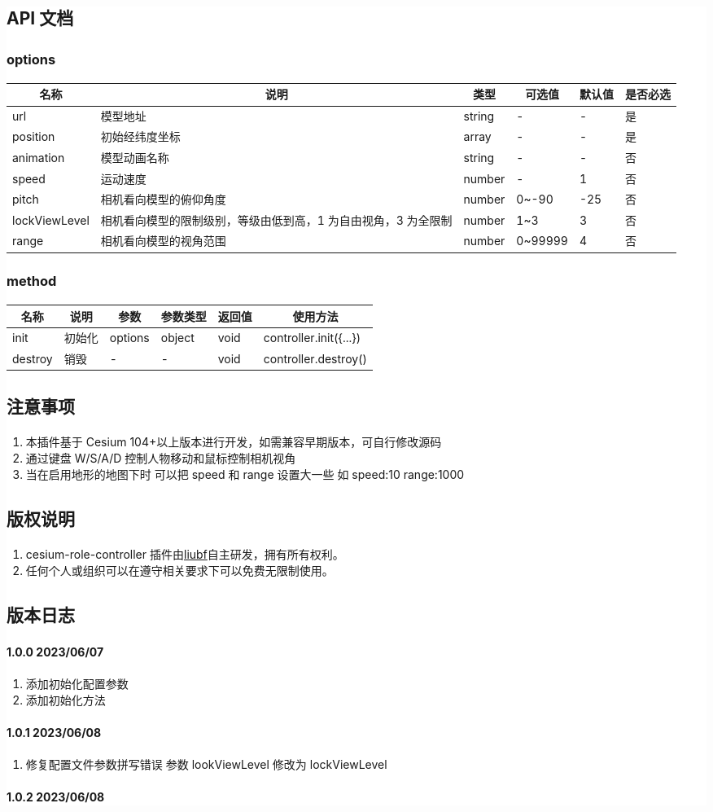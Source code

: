 ## API 文档

### options

| 名称          | 说明                                                           | 类型   | 可选值  | 默认值 | 是否必选 |
| ------------- | -------------------------------------------------------------- | ------ | ------- | ------ | -------- |
| url           | 模型地址                                                       | string | -       | -      | 是       |
| position      | 初始经纬度坐标                                                 | array  | -       | -      | 是       |
| animation     | 模型动画名称                                                   | string | -       | -      | 否       |
| speed         | 运动速度                                                       | number | -       | 1      | 否       |
| pitch         | 相机看向模型的俯仰角度                                         | number | 0~-90   | -25    | 否       |
| lockViewLevel | 相机看向模型的限制级别，等级由低到高，1 为自由视角，3 为全限制 | number | 1~3     | 3      | 否       |
| range         | 相机看向模型的视角范围                                         | number | 0~99999 | 4      | 否       |

### method

| 名称    | 说明   | 参数    | 参数类型 | 返回值 | 使用方法               |
| ------- | ------ | ------- | -------- | ------ | ---------------------- |
| init    | 初始化 | options | object   | void   | controller.init({...}) |
| destroy | 销毁   | -       | -        | void   | controller.destroy()   |

## 注意事项

1. 本插件基于 Cesium 104+以上版本进行开发，如需兼容早期版本，可自行修改源码
2. 通过键盘 W/S/A/D 控制人物移动和鼠标控制相机视角
3. 当在启用地形的地图下时 可以把 speed 和 range 设置大一些 如 speed:10 range:1000

## 版权说明

1. cesium-role-controller 插件由[liubf](http://liubf.com/)自主研发，拥有所有权利。
2. 任何个人或组织可以在遵守相关要求下可以免费无限制使用。

## 版本日志

#### 1.0.0 2023/06/07

1.  添加初始化配置参数
2.  添加初始化方法

#### 1.0.1 2023/06/08

1.  修复配置文件参数拼写错误 参数 lookViewLevel 修改为 lockViewLevel

#### 1.0.2 2023/06/08
